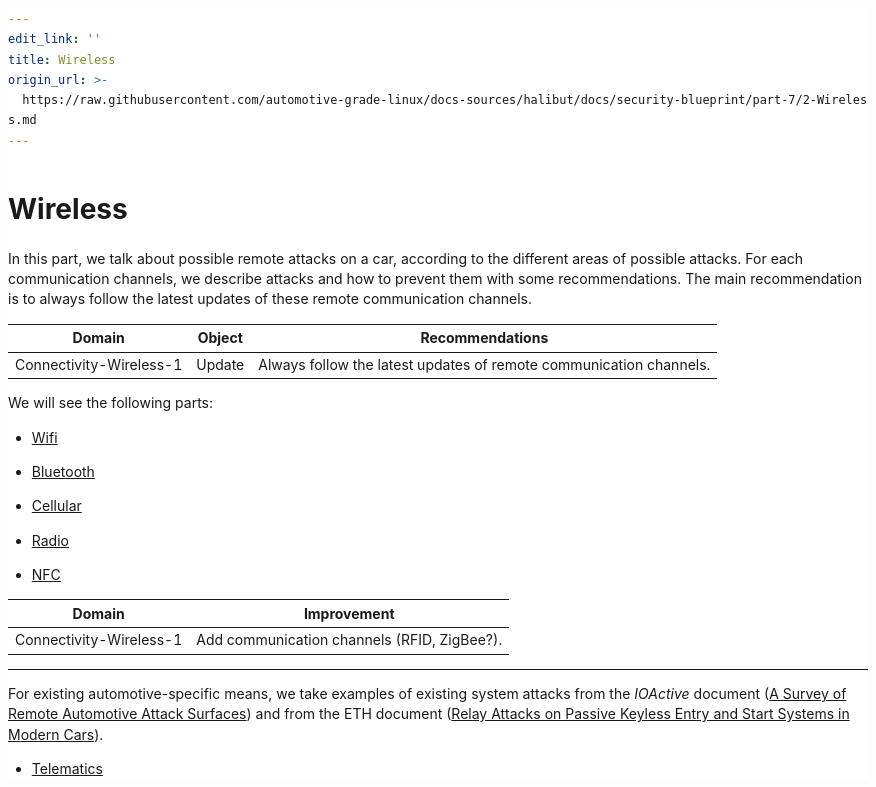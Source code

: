 ```yaml
---
edit_link: ''
title: Wireless
origin_url: >-
  https://raw.githubusercontent.com/automotive-grade-linux/docs-sources/halibut/docs/security-blueprint/part-7/2-Wireless.md
---
```




# Wireless

In this part, we talk about possible remote attacks on a car, according to the
different areas of possible attacks. For each communication channels, we
describe attacks and how to prevent them with some recommendations. The main
recommendation is to always follow the latest updates of these remote
communication channels.



Domain                  | Object | Recommendations
----------------------- | ------ | ------------------------------------------------------------------
Connectivity-Wireless-1 | Update | Always follow the latest updates of remote communication channels.



We will see the following parts:

- [Wifi](#wifi)

- [Bluetooth](#bluetooth)

- [Cellular](#cellular)

- [Radio](#radio)

- [NFC](#nfc)



Domain                  | Improvement
----------------------- | -------------------------------------------
Connectivity-Wireless-1 | Add communication channels (RFID, ZigBee?).



--------------------------------------------------------------------------------

For existing automotive-specific means, we take examples of existing system
attacks from the _IOActive_ document ([A Survey of Remote Automotive Attack Surfaces](https://www.ioactive.com/pdfs/IOActive_Remote_Attack_Surfaces.pdf))
and from the ETH document ([Relay Attacks on Passive Keyless Entry and Start Systems in Modern Cars](https://eprint.iacr.org/2010/332.pdf)).

- [Telematics](https://www.ioactive.com/pdfs/IOActive_Remote_Attack_Surfaces.pdf#%5B%7B%22num%22%3A40%2C%22gen%22%3A0%7D%2C%7B%22name%22%3A%22XYZ%22%7D%2C60%2C720%2C0%5D)
